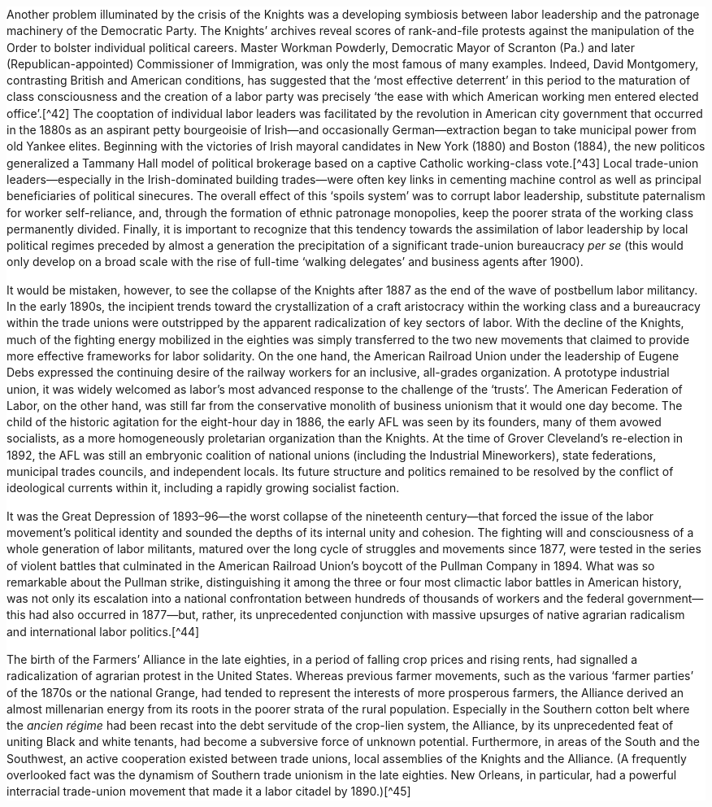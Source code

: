Another problem illuminated by the crisis of the Knights was a developing symbiosis between labor leadership and the patronage machinery of the Democratic Party. The Knights’ archives reveal scores of rank-and-file protests against the manipulation of the Order to bolster individual political careers. Master Workman Powderly, Democratic Mayor of Scranton (Pa.) and later (Republican-appointed) Commissioner of Immigration, was only the most famous of many examples. Indeed, David Montgomery, contrasting British and American conditions, has suggested that the ‘most effective deterrent’ in this period to the maturation of class consciousness and the creation of a labor party was precisely ‘the ease with which American working men entered elected office’.[^42] The cooptation of individual labor leaders was facilitated by the revolution in American city government that occurred in the 1880s as an aspirant petty bourgeoisie of Irish—and occasionally German—extraction began to take municipal power from old Yankee elites. Beginning with the victories of Irish mayoral candidates in New York (1880) and Boston (1884), the new politicos generalized a Tammany Hall model of political brokerage based on a captive Catholic working-class vote.[^43] Local trade-union leaders—especially in the Irish-dominated building trades—were often key links in cementing machine control as well as principal beneficiaries of political sinecures. The overall effect of this ‘spoils system’ was to corrupt labor leadership, substitute paternalism for worker self-reliance, and, through the formation of ethnic patronage monopolies, keep the poorer strata of the working class permanently divided. Finally, it is important to recognize that this tendency towards the assimilation of labor leadership by local political regimes preceded by almost a generation the precipitation of a significant trade-union bureaucracy _per se_ (this would only develop on a broad scale with the rise of full-time ‘walking delegates’ and business agents after 1900).

It would be mistaken, however, to see the collapse of the Knights after 1887 as the end of the wave of postbellum labor militancy. In the early 1890s, the incipient trends toward the crystallization of a craft aristocracy within the working class and a bureaucracy within the trade unions were outstripped by the apparent radicalization of key sectors of labor. With the decline of the Knights, much of the fighting energy mobilized in the eighties was simply transferred to the two new movements that claimed to provide more effective frameworks for labor solidarity. On the one hand, the American Railroad Union under the leadership of Eugene Debs expressed the continuing desire of the railway workers for an inclusive, all-grades organization. A prototype industrial union, it was widely welcomed as labor’s most advanced response to the challenge of the ‘trusts’. The American Federation of Labor, on the other hand, was still far from the conservative monolith of business unionism that it would one day become. The child of the historic agitation for the eight-hour day in 1886, the early AFL was seen by its founders, many of them avowed socialists, as a more homogeneously proletarian organization than the Knights. At the time of Grover Cleveland’s re-election in 1892, the AFL was still an embryonic coalition of national unions (including the Industrial Mineworkers), state federations, municipal trades councils, and independent locals. Its future structure and politics remained to be resolved by the conflict of ideological currents within it, including a rapidly growing socialist faction.

It was the Great Depression of 1893–96—the worst collapse of the nineteenth century—that forced the issue of the labor movement’s political identity and sounded the depths of its internal unity and cohesion. The fighting will and consciousness of a whole generation of labor militants, matured over the long cycle of struggles and movements since 1877, were tested in the series of violent battles that culminated in the American Railroad Union’s boycott of the Pullman Company in 1894. What was so remarkable about the Pullman strike, distinguishing it among the three or four most climactic labor battles in American history, was not only its escalation into a national confrontation between hundreds of thousands of workers and the federal government—this had also occurred in 1877—but, rather, its unprecedented conjunction with massive upsurges of native agrarian radicalism and international labor politics.[^44]

The birth of the Farmers’ Alliance in the late eighties, in a period of falling crop prices and rising rents, had signalled a radicalization of agrarian protest in the United States. Whereas previous farmer movements, such as the various ‘farmer parties’ of the 1870s or the national Grange, had tended to represent the interests of more prosperous farmers, the Alliance derived an almost millenarian energy from its roots in the poorer strata of the rural population. Especially in the Southern cotton belt where the _ancien régime_ had been recast into the debt servitude of the crop-lien system, the Alliance, by its unprecedented feat of uniting Black and white tenants, had become a subversive force of unknown potential. Furthermore, in areas of the South and the Southwest, an active cooperation existed between trade unions, local assemblies of the Knights and the Alliance. (A frequently overlooked fact was the dynamism of Southern trade unionism in the late eighties. New Orleans, in particular, had a powerful interracial trade-union movement that made it a labor citadel by 1890.)[^45]
